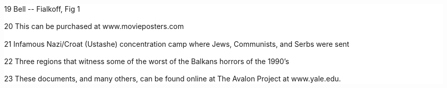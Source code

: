    <p>
    19 Bell -- Fialkoff, Fig 1
   </p>
   <p>
    20 This can be purchased at www.movieposters.com
   </p>
   <p>
    21 Infamous Nazi/Croat (Ustashe) concentration camp where Jews, Communists, and Serbs were sent
   </p>
   <p>
    22 Three regions that witness some of the worst of the Balkans horrors of the 1990’s
   </p>
   <p>
    23 These documents, and many others, can be found online at The Avalon Project at www.yale.edu.
   </p>
</font>
 </p>
 
</body>